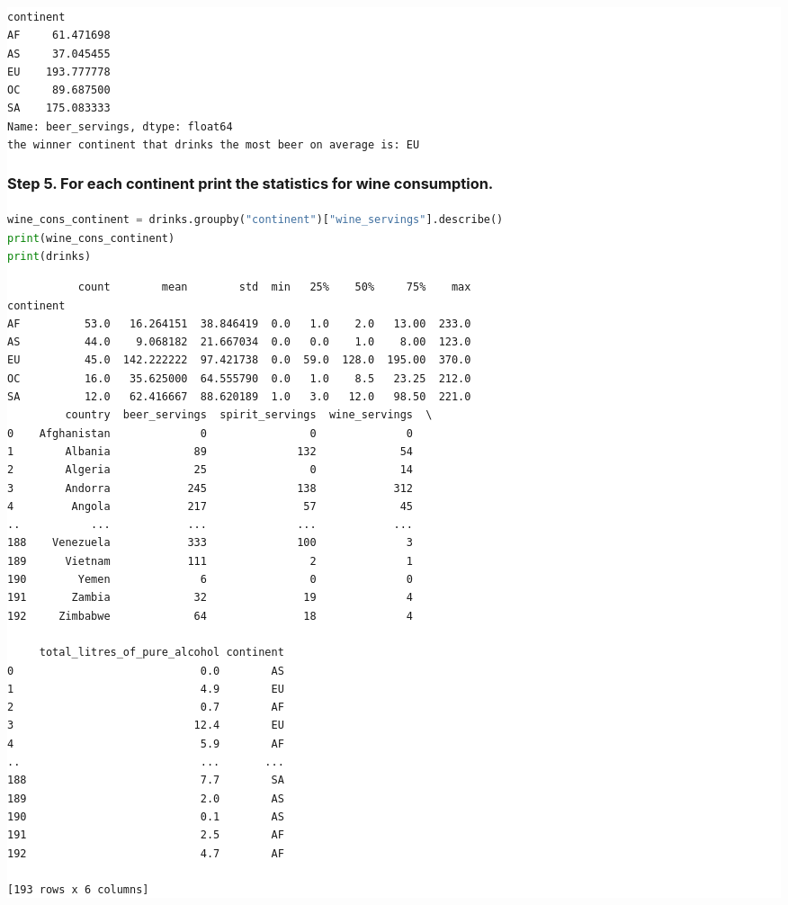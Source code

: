     continent
    AF     61.471698
    AS     37.045455
    EU    193.777778
    OC     89.687500
    SA    175.083333
    Name: beer_servings, dtype: float64
    the winner continent that drinks the most beer on average is: EU
    

### Step 5. For each continent print the statistics for wine consumption.


```python
wine_cons_continent = drinks.groupby("continent")["wine_servings"].describe()
print(wine_cons_continent)
print(drinks)
```

               count        mean        std  min   25%    50%     75%    max
    continent                                                               
    AF          53.0   16.264151  38.846419  0.0   1.0    2.0   13.00  233.0
    AS          44.0    9.068182  21.667034  0.0   0.0    1.0    8.00  123.0
    EU          45.0  142.222222  97.421738  0.0  59.0  128.0  195.00  370.0
    OC          16.0   35.625000  64.555790  0.0   1.0    8.5   23.25  212.0
    SA          12.0   62.416667  88.620189  1.0   3.0   12.0   98.50  221.0
             country  beer_servings  spirit_servings  wine_servings  \
    0    Afghanistan              0                0              0   
    1        Albania             89              132             54   
    2        Algeria             25                0             14   
    3        Andorra            245              138            312   
    4         Angola            217               57             45   
    ..           ...            ...              ...            ...   
    188    Venezuela            333              100              3   
    189      Vietnam            111                2              1   
    190        Yemen              6                0              0   
    191       Zambia             32               19              4   
    192     Zimbabwe             64               18              4   
    
         total_litres_of_pure_alcohol continent  
    0                             0.0        AS  
    1                             4.9        EU  
    2                             0.7        AF  
    3                            12.4        EU  
    4                             5.9        AF  
    ..                            ...       ...  
    188                           7.7        SA  
    189                           2.0        AS  
    190                           0.1        AS  
    191                           2.5        AF  
    192                           4.7        AF  
    
    [193 rows x 6 columns]
    